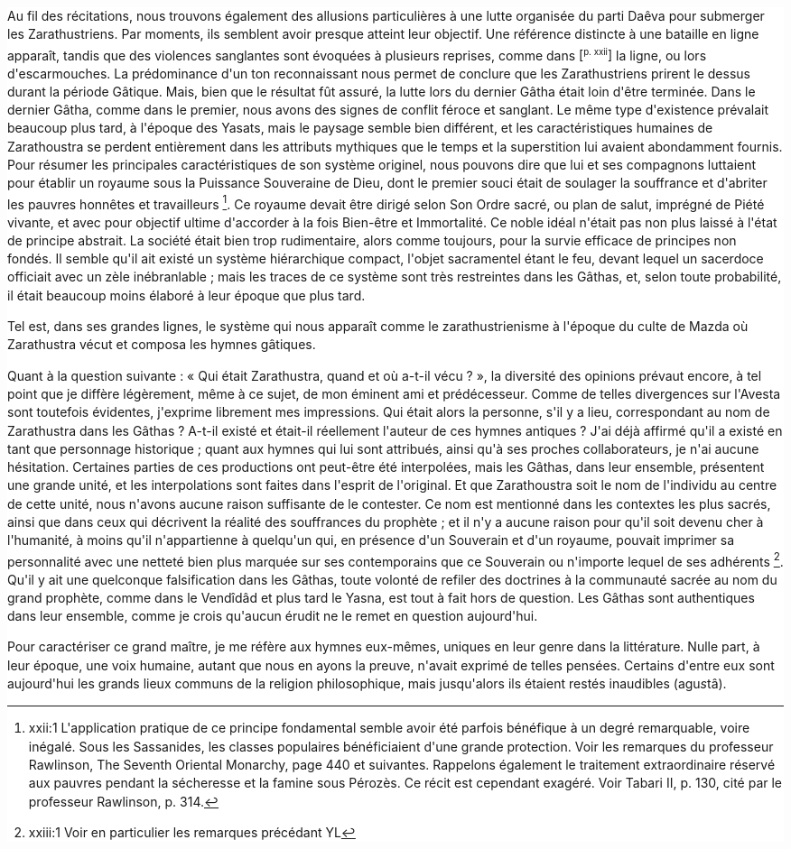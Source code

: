 Au fil des récitations, nous trouvons également des allusions particulières à une lutte organisée du parti Daêva pour submerger les Zarathustriens. Par moments, ils semblent avoir presque atteint leur objectif. Une référence distincte à une bataille en ligne apparaît, tandis que des violences sanglantes sont évoquées à plusieurs reprises, comme dans <span id="pxxii">[<sup><small>p. xxii</small></sup>]</span> la ligne, ou lors d'escarmouches. La prédominance d'un ton reconnaissant nous permet de conclure que les Zarathustriens prirent le dessus durant la période Gâtique. Mais, bien que le résultat fût assuré, la lutte lors du dernier Gâtha était loin d'être terminée. Dans le dernier Gâtha, comme dans le premier, nous avons des signes de conflit féroce et sanglant. Le même type d'existence prévalait beaucoup plus tard, à l'époque des Yasats, mais le paysage semble bien différent, et les caractéristiques humaines de Zarathoustra se perdent entièrement dans les attributs mythiques que le temps et la superstition lui avaient abondamment fournis. Pour résumer les principales caractéristiques de son système originel, nous pouvons dire que lui et ses compagnons luttaient pour établir un royaume sous la Puissance Souveraine de Dieu, dont le premier souci était de soulager la souffrance et d'abriter les pauvres honnêtes et travailleurs [^12]. Ce royaume devait être dirigé selon Son Ordre sacré, ou plan de salut, imprégné de Piété vivante, et avec pour objectif ultime d'accorder à la fois Bien-être et Immortalité. Ce noble idéal n'était pas non plus laissé à l'état de principe abstrait. La société était bien trop rudimentaire, alors comme toujours, pour la survie efficace de principes non fondés. Il semble qu'il ait existé un système hiérarchique compact, l'objet sacramentel étant le feu, devant lequel un sacerdoce officiait avec un zèle inébranlable ; mais les traces de ce système sont très restreintes dans les Gâthas, et, selon toute probabilité, il était beaucoup moins élaboré à leur époque que plus tard.

Tel est, dans ses grandes lignes, le système qui nous apparaît comme le zarathustrienisme à l'époque du culte de Mazda où Zarathustra vécut et composa les hymnes gâtiques.

Quant à la question suivante : « Qui était Zarathustra, quand et où a-t-il vécu ? », la diversité des opinions prévaut encore, à tel point que je diffère légèrement, même à ce sujet, de mon éminent ami et prédécesseur. Comme de telles divergences sur l'Avesta sont toutefois évidentes, j'exprime librement mes impressions. Qui était alors la personne, s'il y a lieu, correspondant au nom de Zarathustra dans les Gâthas ? A-t-il existé et était-il réellement l'auteur de ces hymnes antiques ? J'ai déjà affirmé qu'il a existé en tant que personnage historique ; quant aux hymnes qui lui sont attribués, ainsi qu'à ses proches collaborateurs, je n'ai aucune hésitation. Certaines parties de ces productions ont peut-être été interpolées, mais les Gâthas, dans leur ensemble, présentent une grande unité, et les interpolations sont faites dans l'esprit de l'original. Et que Zarathoustra soit le nom de l'individu au centre de cette unité, nous n'avons aucune raison suffisante de le contester. Ce nom est mentionné dans les contextes les plus sacrés, ainsi que dans ceux qui décrivent la réalité des souffrances du prophète ; et il n'y a aucune raison pour qu'il soit devenu cher à l'humanité, à moins qu'il n'appartienne à quelqu'un qui, en présence d'un Souverain et d'un royaume, pouvait imprimer sa personnalité avec une netteté bien plus marquée sur ses contemporains que ce Souverain ou n'importe lequel de ses adhérents [^13]. Qu'il y ait une quelconque falsification dans les Gâthas, toute volonté de refiler des doctrines à la communauté sacrée au nom du grand prophète, comme dans le Vendîdâd et plus tard le Yasna, est tout à fait hors de question. Les Gâthas sont authentiques dans leur ensemble, comme je crois qu'aucun érudit ne le remet en question aujourd'hui.

Pour caractériser ce grand maître, je me réfère aux hymnes eux-mêmes, uniques en leur genre dans la littérature. Nulle part, à leur époque, une voix humaine, autant que nous en ayons la preuve, n'avait exprimé de telles pensées. Certains d'entre eux sont aujourd'hui les grands lieux communs de la religion philosophique, mais jusqu'alors ils étaient restés inaudibles (agu<i>s</i>tâ).


[^10]: xix:1 Haug a depuis longtemps attiré l'attention sur la ressemblance de l'hégélianisme avec les idées principales de la philosophie zarathustienne, centrées sur son dualisme. Et je pense qu'il est tout à fait évident, et je crois que les experts l'admettent, que le dualisme hégélien sublimé descend du zarathustrien par l'intermédiaire des gnostiques et de Jacob Boehme.
[^11]: xxi:1 Ils prient contre Aêshma sans réserve. Ils pourraient se livrer à des ravages dévastateurs en temps de guerre ; mais le raid, comme en temps de paix nominale, semble leur avoir été étranger.
[^12]: xxii:1 L'application pratique de ce principe fondamental semble avoir été parfois bénéfique à un degré remarquable, voire inégalé. Sous les Sassanides, les classes populaires bénéficiaient d'une grande protection. Voir les remarques du professeur Rawlinson, The Seventh Oriental Monarchy, page 440 et suivantes. Rappelons également le traitement extraordinaire réservé aux pauvres pendant la sécheresse et la famine sous Pérozès. Ce récit est cependant exagéré. Voir Tabari II, p. 130, cité par le professeur Rawlinson, p. 314.
[^13]: xxiii:1 Voir en particulier les remarques précédant YL
[^14]: xxiv:1 Je considère comme très regrettable que les Zendistes recherchent dans les Gâthas une expression facile et naturelle, ainsi que l'expression de détails banals. Ce n'est que dans une expression passionnée que leur style devient simple.
[^15]: xxix:1 Voir l'introduction aux deux premiers volumes, ainsi que Ormuzd et Ahriman.
[^16]: xxix:2 Mais cp. <i>R</i>v. VIII, 20, 17, divó—ásurasya vedhása<i>h</i> (medhasa<i>h</i> (?)).
[^17]: xxx:1 Un certain soulagement est donné par une mention du Draogha, mais les bagâhya sont probablement Mithra et Anâhita (voir l'inscription d'Artaxerxès Mnemon, 4 plutôt que l'Amesha Spe<i>n</i>ta. Cependant, lorsque nous remarquons le nom de Mithra, nous devons remarquer que, comme le culte de Mithra existait sans aucun doute avant la période Gâtique, et est tombé en désuétude à cette période, on pourrait dire que les inscriptions beaucoup plus tardives représentent le culte de Mazda tel qu'il existait parmi les ancêtres des Zarathu<i>s</i>triens à une époque pré-Gâtique ou même à une époque védique.
[^18]: xxx:2 Angra Mainyu et l'Amesha sont également importants dans les Gâthas.
[^19]: xxxi:1 Et toutes sont les inscriptions d'hommes enterrés. Voir aussi les déclarations du professeur de Harlez sur le sujet.
[^20]: xxxi:2 Et peut-être n'avait-elle pas non plus interdit la crémation. Geiger (voir « La civilisation des Iraniens de l'Est dans l'Antiquité » ; traduction anglaise de Dârâb Dastur Peshotan Sa<i>ñ</i><i>g</i>anâ, BA, p. 90) suppose que les dakhma étaient à l'origine des lieux de crémation. Si cette supposition est correcte, l'enterrement et la crémation ont peut-être été autorisés à l'époque gâtique, avant d'être interdits longtemps après. Au moins, le culte originel de Mazda ne s'est pas détourné de la crémation, sinon l'histoire de la tentative de brûler le Crésus lydien n'aurait pas pu naître. Les premiers Perses n'avaient aucune horreur de l'enterrement ou du brûlage. Seul le magisme zarathoustrien développé des Mèdes obéissait au Vendîdâd.
[^21]: xxxii:1 Comparez même le nom scythe Thamimasadas, cité par le professeur Rawlinson (Herod. 3e éd. iii, p. 195). Les branches des Scythes étaient-elles elles-mêmes, en un sens, des adorateurs de Mazda, ou le nom aurait-il pu être emprunté ?
[^22]: xxxii:2 Et qui insistait moins sur la personnalité de Satan.
[^23]: xxxii:3 Le nom Bactriane ne peut être considéré que comme une expression commode.
[^24]: xxxiv:1 De plus, ![](/image/book/The_Zend_Avesta_Part_3/_03403.jpg) est simplement ayam, et devrait être translittéré ainsi ; il en va de même dans une foule d'autres mots. Salemann a remarqué l'origine de ![](/image/book/The_Zend_Avesta_Part_3/_03404.jpg) = ê, mais ne donne aucune autre indication dans le sens présent. Je pense que ![](/image/book/The_Zend_Avesta_Part_3/_03404.jpg) et aussi ![](/image/book/The_Zend_Avesta_Part_3/_03405.jpg), où ils sont égaux à aryen ya, devraient être corrigés partout, comme tous les autres cas d'erreur d'écriture. Français À moins que nous puissions considérer les ![](/image/book/The_Zend_Avesta_Part_3/_03404.jpg), pour lesquels ![](/image/book/The_Zend_Avesta_Part_3/_03404.jpg) ![](/image/book/The_Zend_Avesta_Part_3/_03405.jpg) étaient souvent clairement mal écrits, comme ayant eux-mêmes une double signification, comme en Pahlavi. ![](/image/book/The_Zend_Avesta_Part_3/_03404.jpg) pourrait alors régulièrement et correctement être égal à la fois à ê et à ya ; ainsi ![](/image/book/The_Zend_Avesta_Part_3/_03405.jpg) peut être égal à ê long ou yâ (ayâ). D'autres exemples d'écriture erronée dans Zend seraient dat. dual -bya. Le -âm aryen fut d'abord écrit comme la voyelle nasale -ã, puis réduit par négligence à -a, mais jamais prononcé ainsi. Au contraire, dans l'acc. fém., etc., la nasalisation était surchargée, trop prononcée. La nasale finale incitait les scribes à écrire la lettre précédente comme nasalisée, « ã », mais elle ne l'était jamais à l'oral.
[^25]: xxxv:1 Je considère les Mages comme les représentants du zarathustrianisme du Vendîdâd. C'est ce que le faux Bardiya s'efforça d'introduire en démolissant les temples que l'ancien culte de Mazda autorisait en Perse. Voir l'inscription cunéiforme de Behistun II ; Darius 61.
[^26]: xxxv:2 Tout ce qui est dans le dialecte gâtique est ancien.
[^27]: xxxix:1 Je voudrais ici déclarer aux éminents érudits qui m'ont fait l'honneur d'étudier mon ouvrage sur les Gâthas, que les traductions en pahlavi qu'il contient sont celles faites à la lumière des gloses. Çà et là, des traductions définitives seront ajoutées dans un volume ultérieur, comme à partir de textes pahlavi parfois considérés séparément des gloses pahlavi, et par conséquent souvent beaucoup plus proches du Gâthique que celles du texte et de la glose.
[^28]: xl:1 Geldner a bien mentionné les « Études Iraniennes » de Darmesteter (KZ. vol. xxviii, p. 186), qui ont fait date. Il faut espérer que ces brillantes pièces stimuleront l'étude des relations entre le Zend et le Nouveau Persan, à travers le Persan ancien et le Pahlavi.
[^31]: xliii:1 L'un des hommages les plus puissants jamais rendus aux traducteurs pahlavi fut la conversion de Haug à eux. Avant de les étudier, il ne perdit aucune occasion de stigmatiser leurs déficiences ; plus tard, cependant, il les suivit dans de nombreux endroits importants, et parfois avec peu de réserve.
[^32]: xliii:2 Ce n'est que récemment que la variation de onze à douze syllabes dans les vers de Trish<i>t</i>up a été appliquée aux mètres gâtiques, et la possibilité d'une césure changeante n'a été admise que récemment.
[^33]: xlv:1 Les non-spécialistes ne doivent pas supposer que nos textes sont apparemment plus incertains que (disons) de nombreuses parties de l'Ancien Testament. De larges portions d'entre eux sont aussi claires, au moins, que le Rig-Veda ; et les corrections mentionnées affectent très rarement les doctrines. Que le public érudit, cependant, insiste pour que les érudits s'efforcent honnêtement de restituer les textes tels qu'ils se présentent avant leurs corrections, et une plus grande harmonie en résulterait.
[^34]: xlvi:1 Voir les remarques dans la Préface, [p. xv](../Préface#pxv).
[^35]: xlvi:2 Voir note sur [p. xix](#pxix).